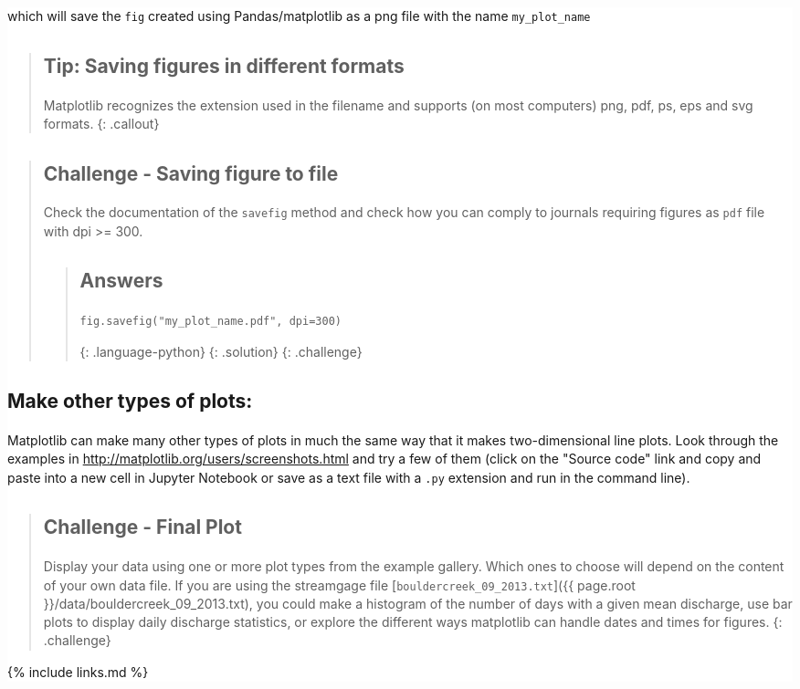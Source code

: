 which will save the `fig` created using Pandas/matplotlib as a png file with the name `my_plot_name`

> ## Tip: Saving figures in different formats
> Matplotlib recognizes the extension used in the filename and
> supports (on most computers) png, pdf, ps, eps and svg formats.
{: .callout}

> ## Challenge - Saving figure to file
> Check the documentation of the `savefig` method and check how
> you can comply to journals requiring figures as `pdf` file with
> dpi >= 300.
>
> > ## Answers
> >
> > ~~~
> > fig.savefig("my_plot_name.pdf", dpi=300)
> > ~~~
> > {: .language-python}
> {: .solution}
{: .challenge}

## Make other types of plots:

Matplotlib can make many other types of plots in much the same way that it makes two-dimensional line plots. Look through the examples in
<http://matplotlib.org/users/screenshots.html> and try a few of them (click on the
"Source code" link and copy and paste into a new cell in Jupyter Notebook or
save as a text file with a `.py` extension and run in the command line).

> ## Challenge - Final Plot
> Display your data using one or more plot types from the example gallery. Which
> ones to choose will depend on the content of your own data file. If you are
> using the streamgage file [`bouldercreek_09_2013.txt`]({{ page.root }}/data/bouldercreek_09_2013.txt), you could make a
> histogram of the number of days with a given mean discharge, use bar plots
> to display daily discharge statistics, or explore the different ways matplotlib
> can handle dates and times for figures.
{: .challenge}

{% include links.md %}
